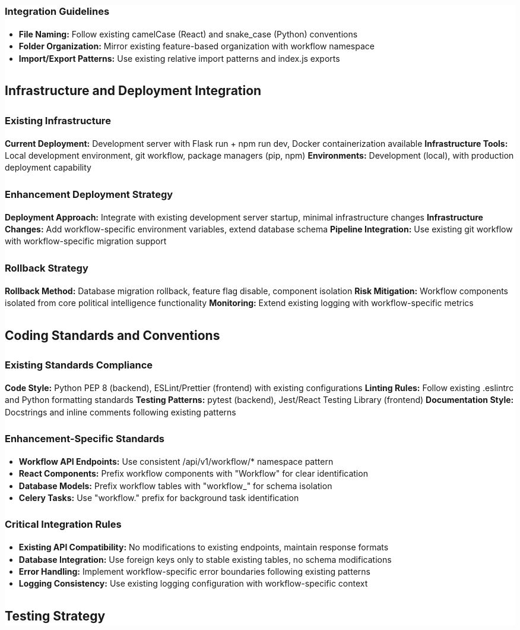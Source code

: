 ### Integration Guidelines
- **File Naming:** Follow existing camelCase (React) and snake_case (Python) conventions
- **Folder Organization:** Mirror existing feature-based organization with workflow namespace
- **Import/Export Patterns:** Use existing relative import patterns and index.js exports

## Infrastructure and Deployment Integration

### Existing Infrastructure
**Current Deployment:** Development server with Flask run + npm run dev, Docker containerization available
**Infrastructure Tools:** Local development environment, git workflow, package managers (pip, npm)
**Environments:** Development (local), with production deployment capability

### Enhancement Deployment Strategy
**Deployment Approach:** Integrate with existing development server startup, minimal infrastructure changes
**Infrastructure Changes:** Add workflow-specific environment variables, extend database schema
**Pipeline Integration:** Use existing git workflow with workflow-specific migration support

### Rollback Strategy
**Rollback Method:** Database migration rollback, feature flag disable, component isolation
**Risk Mitigation:** Workflow components isolated from core political intelligence functionality
**Monitoring:** Extend existing logging with workflow-specific metrics

## Coding Standards and Conventions

### Existing Standards Compliance
**Code Style:** Python PEP 8 (backend), ESLint/Prettier (frontend) with existing configurations
**Linting Rules:** Follow existing .eslintrc and Python formatting standards
**Testing Patterns:** pytest (backend), Jest/React Testing Library (frontend)
**Documentation Style:** Docstrings and inline comments following existing patterns

### Enhancement-Specific Standards
- **Workflow API Endpoints:** Use consistent /api/v1/workflow/* namespace pattern
- **React Components:** Prefix workflow components with "Workflow" for clear identification
- **Database Models:** Prefix workflow tables with "workflow_" for schema isolation
- **Celery Tasks:** Use "workflow." prefix for background task identification

### Critical Integration Rules
- **Existing API Compatibility:** No modifications to existing endpoints, maintain response formats
- **Database Integration:** Use foreign keys only to stable existing tables, no schema modifications
- **Error Handling:** Implement workflow-specific error boundaries following existing patterns
- **Logging Consistency:** Use existing logging configuration with workflow-specific context

## Testing Strategy
